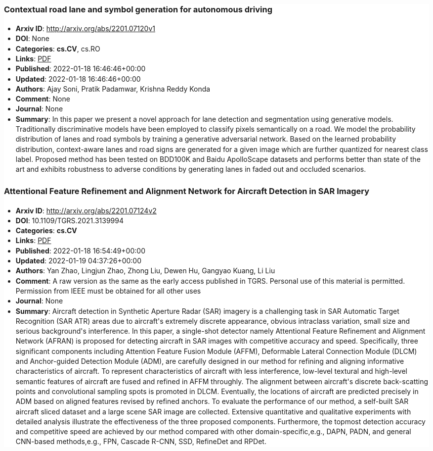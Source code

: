 

### Contextual road lane and symbol generation for autonomous driving
- **Arxiv ID**: http://arxiv.org/abs/2201.07120v1
- **DOI**: None
- **Categories**: **cs.CV**, cs.RO
- **Links**: [PDF](http://arxiv.org/pdf/2201.07120v1)
- **Published**: 2022-01-18 16:46:46+00:00
- **Updated**: 2022-01-18 16:46:46+00:00
- **Authors**: Ajay Soni, Pratik Padamwar, Krishna Reddy Konda
- **Comment**: None
- **Journal**: None
- **Summary**: In this paper we present a novel approach for lane detection and segmentation using generative models. Traditionally discriminative models have been employed to classify pixels semantically on a road. We model the probability distribution of lanes and road symbols by training a generative adversarial network. Based on the learned probability distribution, context-aware lanes and road signs are generated for a given image which are further quantized for nearest class label. Proposed method has been tested on BDD100K and Baidu ApolloScape datasets and performs better than state of the art and exhibits robustness to adverse conditions by generating lanes in faded out and occluded scenarios.



### Attentional Feature Refinement and Alignment Network for Aircraft Detection in SAR Imagery
- **Arxiv ID**: http://arxiv.org/abs/2201.07124v2
- **DOI**: 10.1109/TGRS.2021.3139994
- **Categories**: **cs.CV**
- **Links**: [PDF](http://arxiv.org/pdf/2201.07124v2)
- **Published**: 2022-01-18 16:54:49+00:00
- **Updated**: 2022-01-19 04:37:26+00:00
- **Authors**: Yan Zhao, Lingjun Zhao, Zhong Liu, Dewen Hu, Gangyao Kuang, Li Liu
- **Comment**: A raw version as the same as the early access published in TGRS.
  Personal use of this material is permitted. Permission from IEEE must be
  obtained for all other uses
- **Journal**: None
- **Summary**: Aircraft detection in Synthetic Aperture Radar (SAR) imagery is a challenging task in SAR Automatic Target Recognition (SAR ATR) areas due to aircraft's extremely discrete appearance, obvious intraclass variation, small size and serious background's interference. In this paper, a single-shot detector namely Attentional Feature Refinement and Alignment Network (AFRAN) is proposed for detecting aircraft in SAR images with competitive accuracy and speed. Specifically, three significant components including Attention Feature Fusion Module (AFFM), Deformable Lateral Connection Module (DLCM) and Anchor-guided Detection Module (ADM), are carefully designed in our method for refining and aligning informative characteristics of aircraft. To represent characteristics of aircraft with less interference, low-level textural and high-level semantic features of aircraft are fused and refined in AFFM throughly. The alignment between aircraft's discrete back-scatting points and convolutional sampling spots is promoted in DLCM. Eventually, the locations of aircraft are predicted precisely in ADM based on aligned features revised by refined anchors. To evaluate the performance of our method, a self-built SAR aircraft sliced dataset and a large scene SAR image are collected. Extensive quantitative and qualitative experiments with detailed analysis illustrate the effectiveness of the three proposed components. Furthermore, the topmost detection accuracy and competitive speed are achieved by our method compared with other domain-specific,e.g., DAPN, PADN, and general CNN-based methods,e.g., FPN, Cascade R-CNN, SSD, RefineDet and RPDet.
